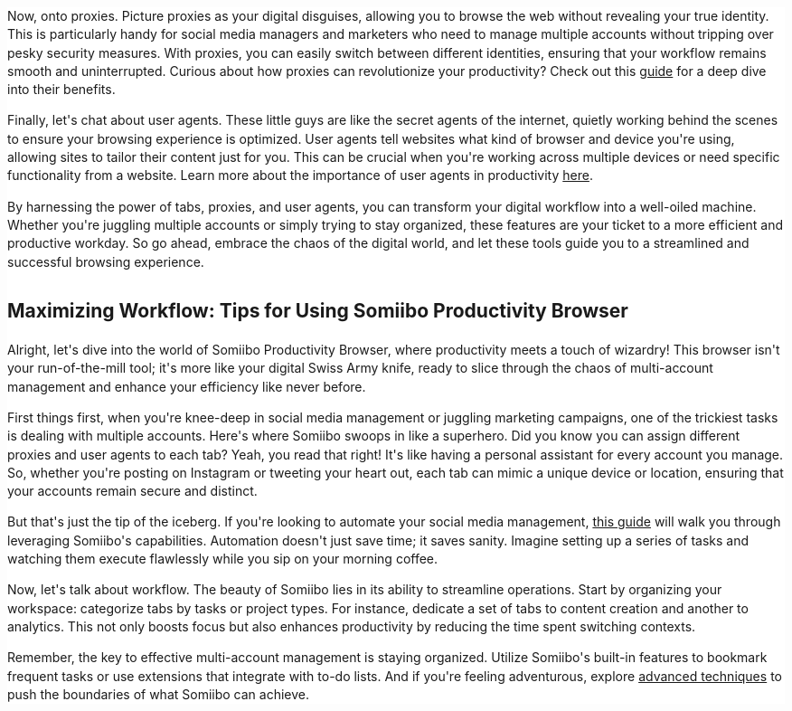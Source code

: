 Now, onto proxies. Picture proxies as your digital disguises, allowing you to browse the web without revealing your true identity. This is particularly handy for social media managers and marketers who need to manage multiple accounts without tripping over pesky security measures. With proxies, you can easily switch between different identities, ensuring that your workflow remains smooth and uninterrupted. Curious about how proxies can revolutionize your productivity? Check out this [guide](https://productivitybrowser.com/blog/can-proxy-browsers-revolutionize-your-productivity) for a deep dive into their benefits.

Finally, let's chat about user agents. These little guys are like the secret agents of the internet, quietly working behind the scenes to ensure your browsing experience is optimized. User agents tell websites what kind of browser and device you're using, allowing sites to tailor their content just for you. This can be crucial when you're working across multiple devices or need specific functionality from a website. Learn more about the importance of user agents in productivity [here](https://productivitybrowser.com/blog/navigating-the-digital-space-the-importance-of-user-agents-in-productivity).



By harnessing the power of tabs, proxies, and user agents, you can transform your digital workflow into a well-oiled machine. Whether you're juggling multiple accounts or simply trying to stay organized, these features are your ticket to a more efficient and productive workday. So go ahead, embrace the chaos of the digital world, and let these tools guide you to a streamlined and successful browsing experience.

## Maximizing Workflow: Tips for Using Somiibo Productivity Browser

Alright, let's dive into the world of Somiibo Productivity Browser, where productivity meets a touch of wizardry! This browser isn't your run-of-the-mill tool; it's more like your digital Swiss Army knife, ready to slice through the chaos of multi-account management and enhance your efficiency like never before.

First things first, when you're knee-deep in social media management or juggling marketing campaigns, one of the trickiest tasks is dealing with multiple accounts. Here's where Somiibo swoops in like a superhero. Did you know you can assign different proxies and user agents to each tab? Yeah, you read that right! It's like having a personal assistant for every account you manage. So, whether you're posting on Instagram or tweeting your heart out, each tab can mimic a unique device or location, ensuring that your accounts remain secure and distinct. 

But that's just the tip of the iceberg. If you're looking to automate your social media management, [this guide](https://productivitybrowser.com/blog/how-to-automate-your-social-media-management-with-proxy-browsers) will walk you through leveraging Somiibo's capabilities. Automation doesn't just save time; it saves sanity. Imagine setting up a series of tasks and watching them execute flawlessly while you sip on your morning coffee.

Now, let's talk about workflow. The beauty of Somiibo lies in its ability to streamline operations. Start by organizing your workspace: categorize tabs by tasks or project types. For instance, dedicate a set of tabs to content creation and another to analytics. This not only boosts focus but also enhances productivity by reducing the time spent switching contexts.

Remember, the key to effective multi-account management is staying organized. Utilize Somiibo's built-in features to bookmark frequent tasks or use extensions that integrate with to-do lists. And if you're feeling adventurous, explore [advanced techniques](https://productivitybrowser.com/blog/beyond-traditional-browsing-advanced-techniques-for-marketers) to push the boundaries of what Somiibo can achieve.
